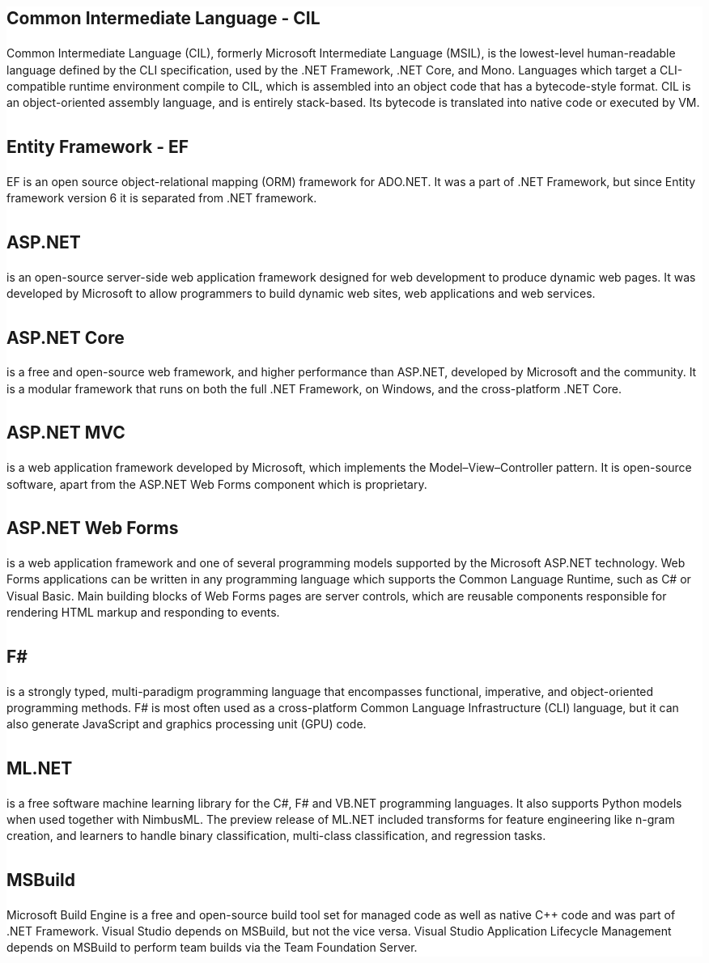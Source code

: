 ## Common Intermediate Language - CIL
Common Intermediate Language (CIL), formerly Microsoft Intermediate Language (MSIL), is the lowest-level human-readable language defined by the CLI specification, used by the .NET Framework, .NET Core, and Mono. Languages which target a CLI-compatible runtime environment compile to CIL, which is assembled into an object code that has a bytecode-style format. CIL is an object-oriented assembly language, and is entirely stack-based. Its bytecode is translated into native code or executed by VM.

## Entity Framework - EF
EF is an open source object-relational mapping (ORM) framework for ADO.NET. It was a part of .NET Framework, but since Entity framework version 6 it is separated from .NET framework.

## ASP.NET
is an open-source server-side web application framework designed for web development to produce dynamic web pages. It was developed by Microsoft to allow programmers to build dynamic web sites, web applications and web services.

## ASP.NET Core
is a free and open-source web framework, and higher performance than ASP.NET, developed by Microsoft and the community. It is a modular framework that runs on both the full .NET Framework, on Windows, and the cross-platform .NET Core.

## ASP.NET MVC
is a web application framework developed by Microsoft, which implements the Model–View–Controller pattern. It is open-source software, apart from the ASP.NET Web Forms component which is proprietary.

## ASP.NET Web Forms
is a web application framework and one of several programming models supported by the Microsoft ASP.NET technology. Web Forms applications can be written in any programming language which supports the Common Language Runtime, such as C# or Visual Basic. Main building blocks of Web Forms pages are server controls, which are reusable components responsible for rendering HTML markup and responding to events.

## F#
is a strongly typed, multi-paradigm programming language that encompasses functional, imperative, and object-oriented programming methods. F# is most often used as a cross-platform Common Language Infrastructure (CLI) language, but it can also generate JavaScript and graphics processing unit (GPU) code.

## ML.NET
is a free software machine learning library for the C#, F# and VB.NET programming languages. It also supports Python models when used together with NimbusML. The preview release of ML.NET included transforms for feature engineering like n-gram creation, and learners to handle binary classification, multi-class classification, and regression tasks.

## MSBuild
Microsoft Build Engine is a free and open-source build tool set for managed code as well as native C++ code and was part of .NET Framework. Visual Studio depends on MSBuild, but not the vice versa. Visual Studio Application Lifecycle Management depends on MSBuild to perform team builds via the Team Foundation Server.
